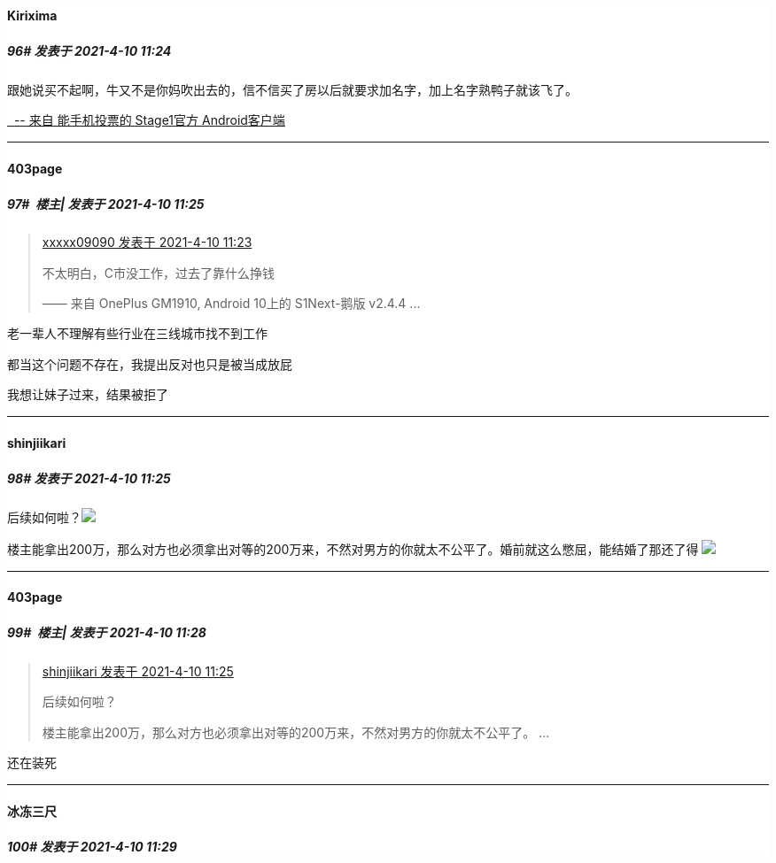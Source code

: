 ####  Kirixima  
##### 96#       发表于 2021-4-10 11:24


跟她说买不起啊，牛又不是你妈吹出去的，信不信买了房以后就要求加名字，加上名字熟鸭子就该飞了。

[  -- 来自 能手机投票的 Stage1官方 Android客户端](https://www.coolapk.com/apk/140634)


*****

####  403page  
##### 97#         楼主| 发表于 2021-4-10 11:25


<blockquote><a href="httphttps://bbs.saraba1st.com/2b/forum.php?mod=redirect&amp;goto=findpost&amp;pid=50892656&amp;ptid=1998203" target="_blank">xxxxx09090 发表于 2021-4-10 11:23</a>

不太明白，C市没工作，过去了靠什么挣钱


—— 来自 OnePlus GM1910, Android 10上的 S1Next-鹅版 v2.4.4 ...</blockquote>
老一辈人不理解有些行业在三线城市找不到工作

都当这个问题不存在，我提出反对也只是被当成放屁

我想让妹子过来，结果被拒了


*****

####  shinjiikari  
##### 98#       发表于 2021-4-10 11:25


后续如何啦？<img src="https://static.saraba1st.com/image/smiley/face2017/067.png" referrerpolicy="no-referrer">


楼主能拿出200万，那么对方也必须拿出对等的200万来，不然对男方的你就太不公平了。婚前就这么憋屈，能结婚了那还了得 <img src="https://static.saraba1st.com/image/smiley/face2017/143.png" referrerpolicy="no-referrer">


*****

####  403page  
##### 99#         楼主| 发表于 2021-4-10 11:28


<blockquote><a href="httphttps://bbs.saraba1st.com/2b/forum.php?mod=redirect&amp;goto=findpost&amp;pid=50892681&amp;ptid=1998203" target="_blank">shinjiikari 发表于 2021-4-10 11:25</a>

后续如何啦？


楼主能拿出200万，那么对方也必须拿出对等的200万来，不然对男方的你就太不公平了。 ...</blockquote>
还在装死


*****

####  冰冻三尺  
##### 100#       发表于 2021-4-10 11:29
